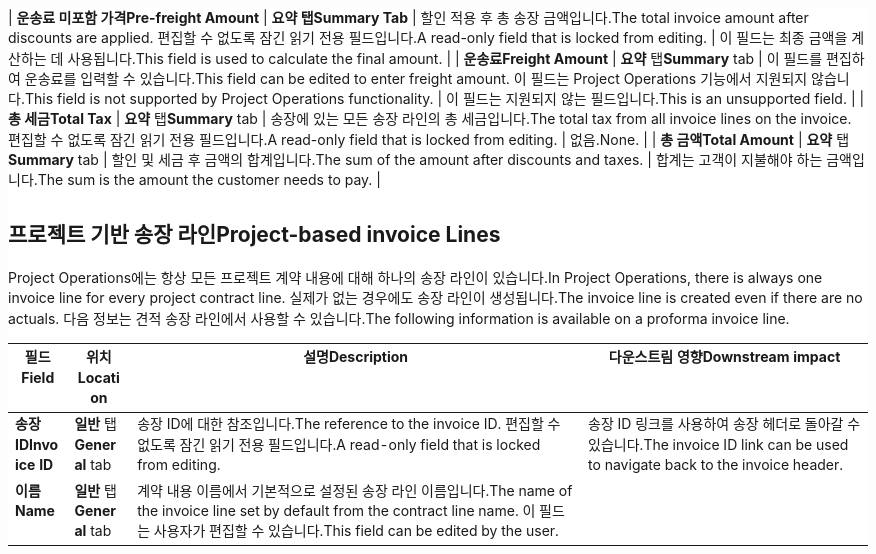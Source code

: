 | <span data-ttu-id="b44fe-179">**운송료 미포함 가격**</span><span class="sxs-lookup"><span data-stu-id="b44fe-179">**Pre-freight Amount**</span></span> | <span data-ttu-id="b44fe-180">**요약 탭**</span><span class="sxs-lookup"><span data-stu-id="b44fe-180">**Summary Tab**</span></span> | <span data-ttu-id="b44fe-181">할인 적용 후 총 송장 금액입니다.</span><span class="sxs-lookup"><span data-stu-id="b44fe-181">The total invoice amount after discounts are applied.</span></span> <span data-ttu-id="b44fe-182">편집할 수 없도록 잠긴 읽기 전용 필드입니다.</span><span class="sxs-lookup"><span data-stu-id="b44fe-182">A read-only field that is locked from editing.</span></span> | <span data-ttu-id="b44fe-183">이 필드는 최종 금액을 계산하는 데 사용됩니다.</span><span class="sxs-lookup"><span data-stu-id="b44fe-183">This field is used to calculate the final amount.</span></span> |
| <span data-ttu-id="b44fe-184">**운송료**</span><span class="sxs-lookup"><span data-stu-id="b44fe-184">**Freight Amount**</span></span> | <span data-ttu-id="b44fe-185">**요약** 탭</span><span class="sxs-lookup"><span data-stu-id="b44fe-185">**Summary** tab</span></span> | <span data-ttu-id="b44fe-186">이 필드를 편집하여 운송료를 입력할 수 있습니다.</span><span class="sxs-lookup"><span data-stu-id="b44fe-186">This field can be edited to enter freight amount.</span></span> <span data-ttu-id="b44fe-187">이 필드는 Project Operations 기능에서 지원되지 않습니다.</span><span class="sxs-lookup"><span data-stu-id="b44fe-187">This field is not supported by Project Operations functionality.</span></span> | <span data-ttu-id="b44fe-188">이 필드는 지원되지 않는 필드입니다.</span><span class="sxs-lookup"><span data-stu-id="b44fe-188">This is an unsupported field.</span></span> |
| <span data-ttu-id="b44fe-189">**총 세금**</span><span class="sxs-lookup"><span data-stu-id="b44fe-189">**Total Tax**</span></span> | <span data-ttu-id="b44fe-190">**요약** 탭</span><span class="sxs-lookup"><span data-stu-id="b44fe-190">**Summary** tab</span></span> | <span data-ttu-id="b44fe-191">송장에 있는 모든 송장 라인의 총 세금입니다.</span><span class="sxs-lookup"><span data-stu-id="b44fe-191">The total tax from all invoice lines on the invoice.</span></span> <span data-ttu-id="b44fe-192">편집할 수 없도록 잠긴 읽기 전용 필드입니다.</span><span class="sxs-lookup"><span data-stu-id="b44fe-192">A read-only field that is locked from editing.</span></span> | <span data-ttu-id="b44fe-193">없음.</span><span class="sxs-lookup"><span data-stu-id="b44fe-193">None.</span></span> |
| <span data-ttu-id="b44fe-194">**총 금액**</span><span class="sxs-lookup"><span data-stu-id="b44fe-194">**Total Amount**</span></span> | <span data-ttu-id="b44fe-195">**요약** 탭</span><span class="sxs-lookup"><span data-stu-id="b44fe-195">**Summary** tab</span></span> | <span data-ttu-id="b44fe-196">할인 및 세금 후 금액의 합계입니다.</span><span class="sxs-lookup"><span data-stu-id="b44fe-196">The sum of the amount after discounts and taxes.</span></span> | <span data-ttu-id="b44fe-197">합계는 고객이 지불해야 하는 금액입니다.</span><span class="sxs-lookup"><span data-stu-id="b44fe-197">The sum is the amount the customer needs to pay.</span></span> |

## <a name="project-based-invoice-lines"></a><span data-ttu-id="b44fe-198">프로젝트 기반 송장 라인</span><span class="sxs-lookup"><span data-stu-id="b44fe-198">Project-based invoice Lines</span></span>

<span data-ttu-id="b44fe-199">Project Operations에는 항상 모든 프로젝트 계약 내용에 대해 하나의 송장 라인이 있습니다.</span><span class="sxs-lookup"><span data-stu-id="b44fe-199">In Project Operations, there is always one invoice line for every project contract line.</span></span> <span data-ttu-id="b44fe-200">실제가 없는 경우에도 송장 라인이 생성됩니다.</span><span class="sxs-lookup"><span data-stu-id="b44fe-200">The invoice line is created even if there are no actuals.</span></span> <span data-ttu-id="b44fe-201">다음 정보는 견적 송장 라인에서 사용할 수 있습니다.</span><span class="sxs-lookup"><span data-stu-id="b44fe-201">The following information is available on a proforma invoice line.</span></span>

| <span data-ttu-id="b44fe-202">필드</span><span class="sxs-lookup"><span data-stu-id="b44fe-202">Field</span></span> | <span data-ttu-id="b44fe-203">위치</span><span class="sxs-lookup"><span data-stu-id="b44fe-203">Location</span></span> | <span data-ttu-id="b44fe-204">설명</span><span class="sxs-lookup"><span data-stu-id="b44fe-204">Description</span></span> | <span data-ttu-id="b44fe-205">다운스트림 영향</span><span class="sxs-lookup"><span data-stu-id="b44fe-205">Downstream impact</span></span> |
| --- | --- | --- | --- |
| <span data-ttu-id="b44fe-206">**송장 ID**</span><span class="sxs-lookup"><span data-stu-id="b44fe-206">**Invoice ID**</span></span> | <span data-ttu-id="b44fe-207">**일반** 탭</span><span class="sxs-lookup"><span data-stu-id="b44fe-207">**General** tab</span></span> | <span data-ttu-id="b44fe-208">송장 ID에 대한 참조입니다.</span><span class="sxs-lookup"><span data-stu-id="b44fe-208">The reference to the invoice ID.</span></span> <span data-ttu-id="b44fe-209">편집할 수 없도록 잠긴 읽기 전용 필드입니다.</span><span class="sxs-lookup"><span data-stu-id="b44fe-209">A read-only field that is locked from editing.</span></span> | <span data-ttu-id="b44fe-210">송장 ID 링크를 사용하여 송장 헤더로 돌아갈 수 있습니다.</span><span class="sxs-lookup"><span data-stu-id="b44fe-210">The invoice ID link can be used to navigate back to the invoice header.</span></span> |
| <span data-ttu-id="b44fe-211">**이름**</span><span class="sxs-lookup"><span data-stu-id="b44fe-211">**Name**</span></span> | <span data-ttu-id="b44fe-212">**일반** 탭</span><span class="sxs-lookup"><span data-stu-id="b44fe-212">**General** tab</span></span> | <span data-ttu-id="b44fe-213">계약 내용 이름에서 기본적으로 설정된 송장 라인 이름입니다.</span><span class="sxs-lookup"><span data-stu-id="b44fe-213">The name of the invoice line set by default from the contract line name.</span></span> <span data-ttu-id="b44fe-214">이 필드는 사용자가 편집할 수 있습니다.</span><span class="sxs-lookup"><span data-stu-id="b44fe-214">This field can be edited by the user.</span></span> | &nbsp; |